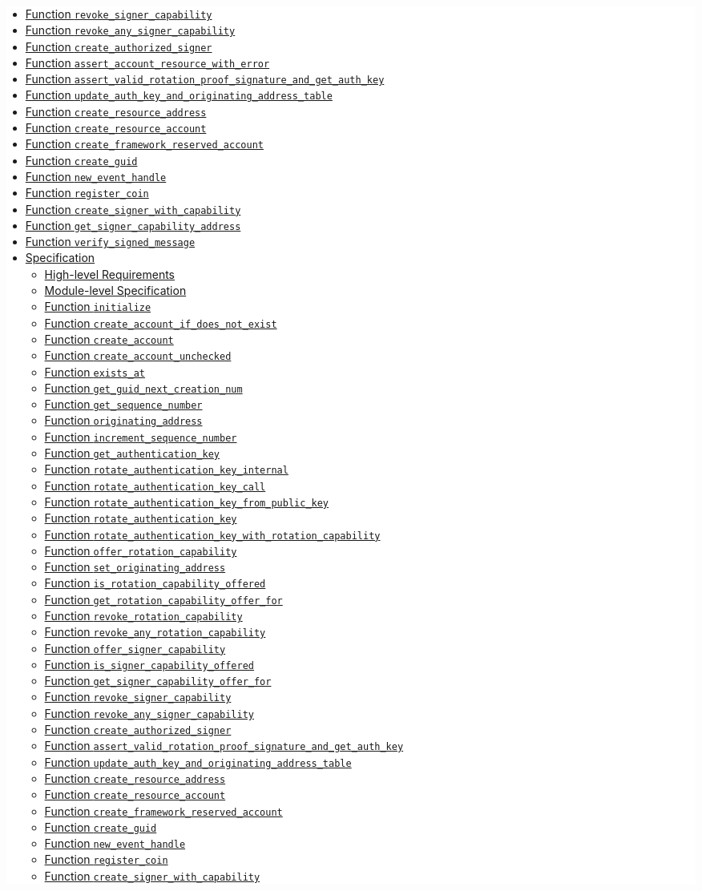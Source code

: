-  [Function `revoke_signer_capability`](#0x1_account_revoke_signer_capability)
-  [Function `revoke_any_signer_capability`](#0x1_account_revoke_any_signer_capability)
-  [Function `create_authorized_signer`](#0x1_account_create_authorized_signer)
-  [Function `assert_account_resource_with_error`](#0x1_account_assert_account_resource_with_error)
-  [Function `assert_valid_rotation_proof_signature_and_get_auth_key`](#0x1_account_assert_valid_rotation_proof_signature_and_get_auth_key)
-  [Function `update_auth_key_and_originating_address_table`](#0x1_account_update_auth_key_and_originating_address_table)
-  [Function `create_resource_address`](#0x1_account_create_resource_address)
-  [Function `create_resource_account`](#0x1_account_create_resource_account)
-  [Function `create_framework_reserved_account`](#0x1_account_create_framework_reserved_account)
-  [Function `create_guid`](#0x1_account_create_guid)
-  [Function `new_event_handle`](#0x1_account_new_event_handle)
-  [Function `register_coin`](#0x1_account_register_coin)
-  [Function `create_signer_with_capability`](#0x1_account_create_signer_with_capability)
-  [Function `get_signer_capability_address`](#0x1_account_get_signer_capability_address)
-  [Function `verify_signed_message`](#0x1_account_verify_signed_message)
-  [Specification](#@Specification_4)
    -  [High-level Requirements](#high-level-req)
    -  [Module-level Specification](#module-level-spec)
    -  [Function `initialize`](#@Specification_4_initialize)
    -  [Function `create_account_if_does_not_exist`](#@Specification_4_create_account_if_does_not_exist)
    -  [Function `create_account`](#@Specification_4_create_account)
    -  [Function `create_account_unchecked`](#@Specification_4_create_account_unchecked)
    -  [Function `exists_at`](#@Specification_4_exists_at)
    -  [Function `get_guid_next_creation_num`](#@Specification_4_get_guid_next_creation_num)
    -  [Function `get_sequence_number`](#@Specification_4_get_sequence_number)
    -  [Function `originating_address`](#@Specification_4_originating_address)
    -  [Function `increment_sequence_number`](#@Specification_4_increment_sequence_number)
    -  [Function `get_authentication_key`](#@Specification_4_get_authentication_key)
    -  [Function `rotate_authentication_key_internal`](#@Specification_4_rotate_authentication_key_internal)
    -  [Function `rotate_authentication_key_call`](#@Specification_4_rotate_authentication_key_call)
    -  [Function `rotate_authentication_key_from_public_key`](#@Specification_4_rotate_authentication_key_from_public_key)
    -  [Function `rotate_authentication_key`](#@Specification_4_rotate_authentication_key)
    -  [Function `rotate_authentication_key_with_rotation_capability`](#@Specification_4_rotate_authentication_key_with_rotation_capability)
    -  [Function `offer_rotation_capability`](#@Specification_4_offer_rotation_capability)
    -  [Function `set_originating_address`](#@Specification_4_set_originating_address)
    -  [Function `is_rotation_capability_offered`](#@Specification_4_is_rotation_capability_offered)
    -  [Function `get_rotation_capability_offer_for`](#@Specification_4_get_rotation_capability_offer_for)
    -  [Function `revoke_rotation_capability`](#@Specification_4_revoke_rotation_capability)
    -  [Function `revoke_any_rotation_capability`](#@Specification_4_revoke_any_rotation_capability)
    -  [Function `offer_signer_capability`](#@Specification_4_offer_signer_capability)
    -  [Function `is_signer_capability_offered`](#@Specification_4_is_signer_capability_offered)
    -  [Function `get_signer_capability_offer_for`](#@Specification_4_get_signer_capability_offer_for)
    -  [Function `revoke_signer_capability`](#@Specification_4_revoke_signer_capability)
    -  [Function `revoke_any_signer_capability`](#@Specification_4_revoke_any_signer_capability)
    -  [Function `create_authorized_signer`](#@Specification_4_create_authorized_signer)
    -  [Function `assert_valid_rotation_proof_signature_and_get_auth_key`](#@Specification_4_assert_valid_rotation_proof_signature_and_get_auth_key)
    -  [Function `update_auth_key_and_originating_address_table`](#@Specification_4_update_auth_key_and_originating_address_table)
    -  [Function `create_resource_address`](#@Specification_4_create_resource_address)
    -  [Function `create_resource_account`](#@Specification_4_create_resource_account)
    -  [Function `create_framework_reserved_account`](#@Specification_4_create_framework_reserved_account)
    -  [Function `create_guid`](#@Specification_4_create_guid)
    -  [Function `new_event_handle`](#@Specification_4_new_event_handle)
    -  [Function `register_coin`](#@Specification_4_register_coin)
    -  [Function `create_signer_with_capability`](#@Specification_4_create_signer_with_capability)